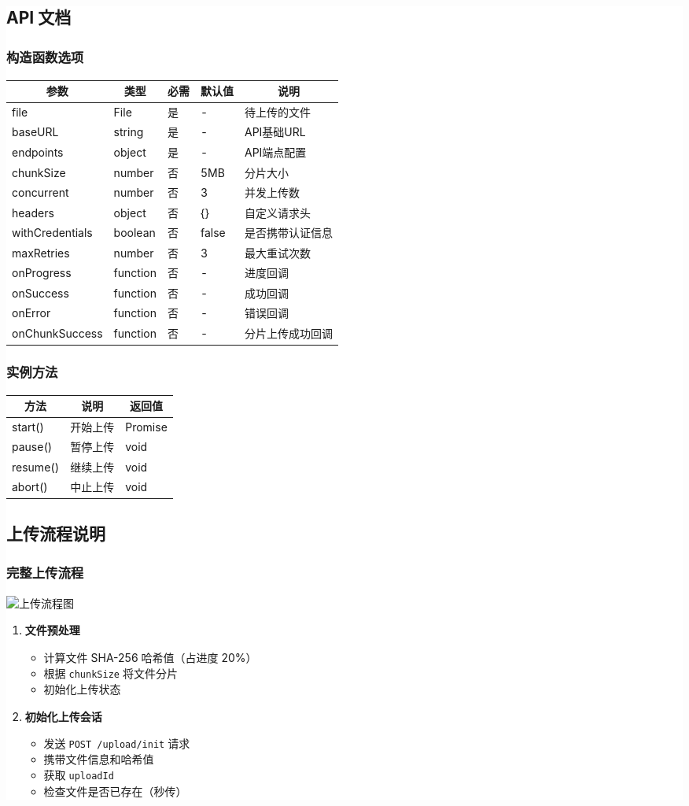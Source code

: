 ## API 文档

### 构造函数选项

| 参数 | 类型 | 必需 | 默认值 | 说明 |
|------|------|------|--------|------|
| file | File | 是 | - | 待上传的文件 |
| baseURL | string | 是 | - | API基础URL |
| endpoints | object | 是 | - | API端点配置 |
| chunkSize | number | 否 | 5MB | 分片大小 |
| concurrent | number | 否 | 3 | 并发上传数 |
| headers | object | 否 | {} | 自定义请求头 |
| withCredentials | boolean | 否 | false | 是否携带认证信息 |
| maxRetries | number | 否 | 3 | 最大重试次数 |
| onProgress | function | 否 | - | 进度回调 |
| onSuccess | function | 否 | - | 成功回调 |
| onError | function | 否 | - | 错误回调 |
| onChunkSuccess | function | 否 | - | 分片上传成功回调 |

### 实例方法

| 方法 | 说明 | 返回值 |
|------|------|--------|
| start() | 开始上传 | Promise<void> |
| pause() | 暂停上传 | void |
| resume() | 继续上传 | void |
| abort() | 中止上传 | void |

## 上传流程说明

### 完整上传流程
![上传流程图](docs/images/upload-flow.png)

1. **文件预处理**
   - 计算文件 SHA-256 哈希值（占进度 20%）
   - 根据 `chunkSize` 将文件分片
   - 初始化上传状态

2. **初始化上传会话**
   - 发送 `POST /upload/init` 请求
   - 携带文件信息和哈希值
   - 获取 `uploadId`
   - 检查文件是否已存在（秒传）
